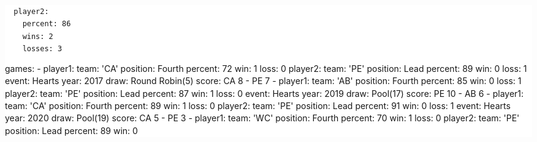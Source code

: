       player2:
        percent: 86
        wins: 2
        losses: 3
   games:
    - player1:
        team: 'CA'
        position: Fourth
        percent: 72
        win: 1
        loss: 0
      player2:
        team: 'PE'
        position: Lead
        percent: 89
        win: 0
        loss: 1
      event: Hearts
      year: 2017
      draw: Round Robin(5)
      score: CA 8 - PE 7
    - player1:
        team: 'AB'
        position: Fourth
        percent: 85
        win: 0
        loss: 1
      player2:
        team: 'PE'
        position: Lead
        percent: 87
        win: 1
        loss: 0
      event: Hearts
      year: 2019
      draw: Pool(17)
      score: PE 10 - AB 6
    - player1:
        team: 'CA'
        position: Fourth
        percent: 89
        win: 1
        loss: 0
      player2:
        team: 'PE'
        position: Lead
        percent: 91
        win: 0
        loss: 1
      event: Hearts
      year: 2020
      draw: Pool(19)
      score: CA 5 - PE 3
    - player1:
        team: 'WC'
        position: Fourth
        percent: 70
        win: 1
        loss: 0
      player2:
        team: 'PE'
        position: Lead
        percent: 89
        win: 0